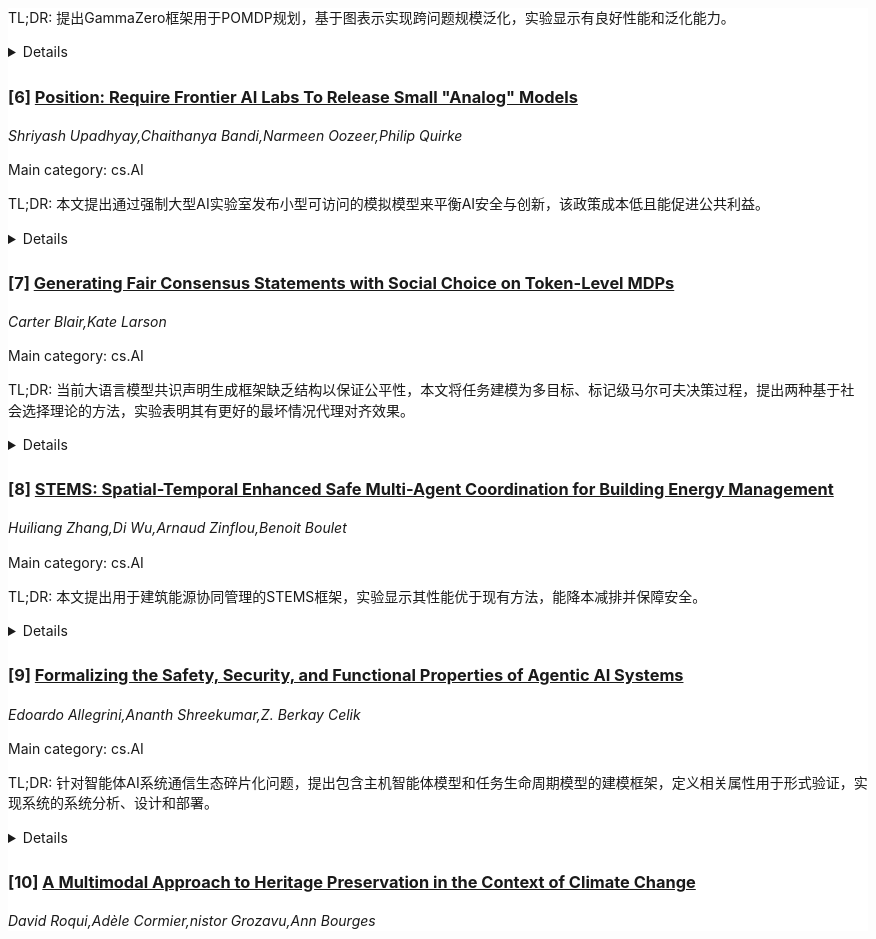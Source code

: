 TL;DR: 提出GammaZero框架用于POMDP规划，基于图表示实现跨问题规模泛化，实验显示有良好性能和泛化能力。


<details><summary>Details</summary></details>


### [6] [Position: Require Frontier AI Labs To Release Small "Analog" Models](https://arxiv.org/abs/2510.14053)
*Shriyash Upadhyay,Chaithanya Bandi,Narmeen Oozeer,Philip Quirke*

Main category: cs.AI

TL;DR: 本文提出通过强制大型AI实验室发布小型可访问的模拟模型来平衡AI安全与创新，该政策成本低且能促进公共利益。


<details><summary>Details</summary></details>


### [7] [Generating Fair Consensus Statements with Social Choice on Token-Level MDPs](https://arxiv.org/abs/2510.14106)
*Carter Blair,Kate Larson*

Main category: cs.AI

TL;DR: 当前大语言模型共识声明生成框架缺乏结构以保证公平性，本文将任务建模为多目标、标记级马尔可夫决策过程，提出两种基于社会选择理论的方法，实验表明其有更好的最坏情况代理对齐效果。


<details><summary>Details</summary></details>


### [8] [STEMS: Spatial-Temporal Enhanced Safe Multi-Agent Coordination for Building Energy Management](https://arxiv.org/abs/2510.14112)
*Huiliang Zhang,Di Wu,Arnaud Zinflou,Benoit Boulet*

Main category: cs.AI

TL;DR: 本文提出用于建筑能源协同管理的STEMS框架，实验显示其性能优于现有方法，能降本减排并保障安全。


<details><summary>Details</summary></details>


### [9] [Formalizing the Safety, Security, and Functional Properties of Agentic AI Systems](https://arxiv.org/abs/2510.14133)
*Edoardo Allegrini,Ananth Shreekumar,Z. Berkay Celik*

Main category: cs.AI

TL;DR: 针对智能体AI系统通信生态碎片化问题，提出包含主机智能体模型和任务生命周期模型的建模框架，定义相关属性用于形式验证，实现系统的系统分析、设计和部署。


<details><summary>Details</summary></details>


### [10] [A Multimodal Approach to Heritage Preservation in the Context of Climate Change](https://arxiv.org/abs/2510.14136)
*David Roqui,Adèle Cormier,nistor Grozavu,Ann Bourges*
